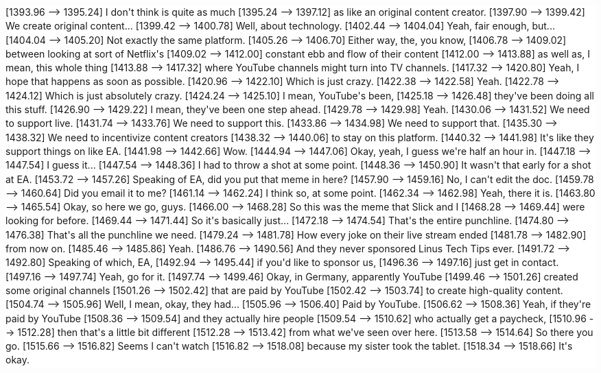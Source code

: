 [1393.96 --> 1395.24]  I don't think is quite as much
[1395.24 --> 1397.12]  as like an original content creator.
[1397.90 --> 1399.42]  We create original content...
[1399.42 --> 1400.78]  Well, about technology.
[1402.44 --> 1404.04]  Yeah, fair enough, but...
[1404.04 --> 1405.20]  Not exactly the same platform.
[1405.26 --> 1406.70]  Either way, the, you know,
[1406.78 --> 1409.02]  between looking at sort of Netflix's
[1409.02 --> 1412.00]  constant ebb and flow of their content
[1412.00 --> 1413.88]  as well as, I mean, this whole thing
[1413.88 --> 1417.32]  where YouTube channels might turn into TV channels.
[1417.32 --> 1420.80]  Yeah, I hope that happens as soon as possible.
[1420.96 --> 1422.10]  Which is just crazy.
[1422.38 --> 1422.58]  Yeah.
[1422.78 --> 1424.12]  Which is just absolutely crazy.
[1424.24 --> 1425.10]  I mean, YouTube's been,
[1425.18 --> 1426.48]  they've been doing all this stuff.
[1426.90 --> 1429.22]  I mean, they've been one step ahead.
[1429.78 --> 1429.98]  Yeah.
[1430.06 --> 1431.52]  We need to support live.
[1431.74 --> 1433.76]  We need to support this.
[1433.86 --> 1434.98]  We need to support that.
[1435.30 --> 1438.32]  We need to incentivize content creators
[1438.32 --> 1440.06]  to stay on this platform.
[1440.32 --> 1441.98]  It's like they support things on like EA.
[1441.98 --> 1442.66]  Wow.
[1444.94 --> 1447.06]  Okay, yeah, I guess we're half an hour in.
[1447.18 --> 1447.54]  I guess it...
[1447.54 --> 1448.36]  I had to throw a shot at some point.
[1448.36 --> 1450.90]  It wasn't that early for a shot at EA.
[1453.72 --> 1457.26]  Speaking of EA, did you put that meme in here?
[1457.90 --> 1459.16]  No, I can't edit the doc.
[1459.78 --> 1460.64]  Did you email it to me?
[1461.14 --> 1462.24]  I think so, at some point.
[1462.34 --> 1462.98]  Yeah, there it is.
[1463.80 --> 1465.54]  Okay, so here we go, guys.
[1466.00 --> 1468.28]  So this was the meme that Slick and I
[1468.28 --> 1469.44]  were looking for before.
[1469.44 --> 1471.44]  So it's basically just...
[1472.18 --> 1474.54]  That's the entire punchline.
[1474.80 --> 1476.38]  That's all the punchline we need.
[1479.24 --> 1481.78]  How every joke on their live stream ended
[1481.78 --> 1482.90]  from now on.
[1485.46 --> 1485.86]  Yeah.
[1486.76 --> 1490.56]  And they never sponsored Linus Tech Tips ever.
[1491.72 --> 1492.80]  Speaking of which, EA,
[1492.94 --> 1495.44]  if you'd like to sponsor us,
[1496.36 --> 1497.16]  just get in contact.
[1497.16 --> 1497.74]  Yeah, go for it.
[1497.74 --> 1499.46]  Okay, in Germany, apparently YouTube
[1499.46 --> 1501.26]  created some original channels
[1501.26 --> 1502.42]  that are paid by YouTube
[1502.42 --> 1503.74]  to create high-quality content.
[1504.74 --> 1505.96]  Well, I mean, okay, they had...
[1505.96 --> 1506.40]  Paid by YouTube.
[1506.62 --> 1508.36]  Yeah, if they're paid by YouTube
[1508.36 --> 1509.54]  and they actually hire people
[1509.54 --> 1510.62]  who actually get a paycheck,
[1510.96 --> 1512.28]  then that's a little bit different
[1512.28 --> 1513.42]  from what we've seen over here.
[1513.58 --> 1514.64]  So there you go.
[1515.66 --> 1516.82]  Seems I can't watch
[1516.82 --> 1518.08]  because my sister took the tablet.
[1518.34 --> 1518.66]  It's okay.